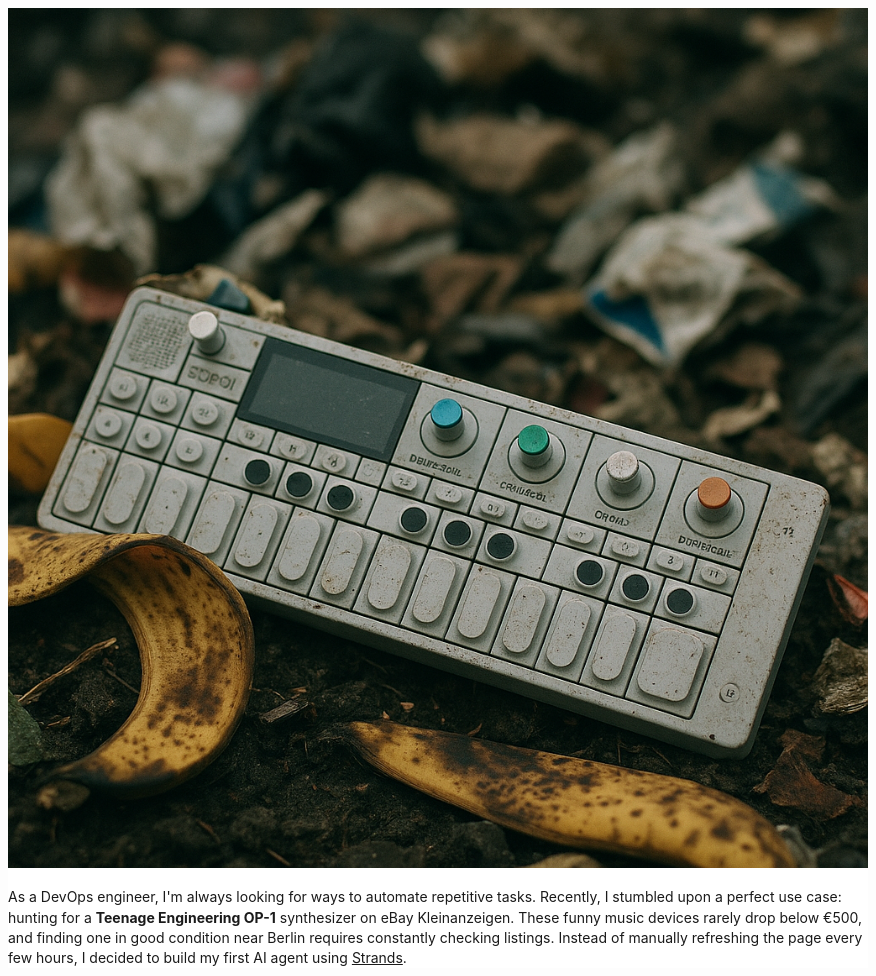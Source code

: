 ![Teenage Engineering OP-1 in a good condition](/assets/2025/07/op-1-in-good-condition.png)

As a DevOps engineer, I'm always looking for ways to automate repetitive tasks. Recently, I stumbled upon a perfect use case: hunting for a **Teenage Engineering OP-1** synthesizer on eBay Kleinanzeigen. These funny music devices rarely drop below €500, and finding one in good condition near Berlin requires constantly checking listings. Instead of manually refreshing the page every few hours, I decided to build my first AI agent using [Strands](https://github.com/strands-agents/sdk-python).

